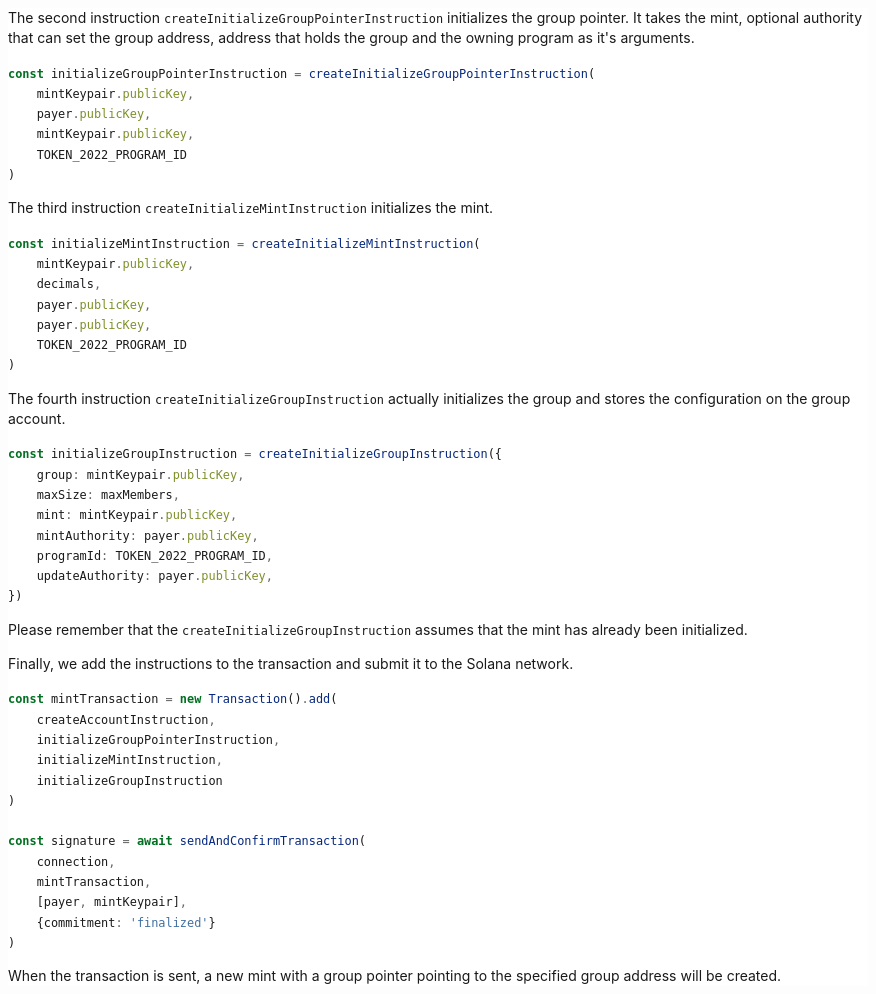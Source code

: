 The second instruction `createInitializeGroupPointerInstruction` initializes the group pointer. It takes the mint, optional authority that can set the group address, address that holds the group and the owning program as it's arguments.

```ts
const initializeGroupPointerInstruction = createInitializeGroupPointerInstruction(
	mintKeypair.publicKey,
	payer.publicKey,
	mintKeypair.publicKey,
	TOKEN_2022_PROGRAM_ID
)
```

The third instruction `createInitializeMintInstruction` initializes the mint.

```ts
const initializeMintInstruction = createInitializeMintInstruction(
	mintKeypair.publicKey,
	decimals,
	payer.publicKey,
	payer.publicKey,
	TOKEN_2022_PROGRAM_ID
)
```

The fourth instruction `createInitializeGroupInstruction` actually initializes the group and stores the configuration on the group account.

```ts
const initializeGroupInstruction = createInitializeGroupInstruction({
	group: mintKeypair.publicKey,
	maxSize: maxMembers,
	mint: mintKeypair.publicKey,
	mintAuthority: payer.publicKey,
	programId: TOKEN_2022_PROGRAM_ID,
	updateAuthority: payer.publicKey,
})		
```

Please remember that the `createInitializeGroupInstruction` assumes that the mint has already been initialized.

Finally, we add the instructions to the transaction and submit it to the Solana network.
```ts
const mintTransaction = new Transaction().add(
	createAccountInstruction,
	initializeGroupPointerInstruction,
	initializeMintInstruction,
	initializeGroupInstruction
)

const signature = await sendAndConfirmTransaction(
	connection,
	mintTransaction,
	[payer, mintKeypair],
	{commitment: 'finalized'}
)
```
When the transaction is sent, a new mint with a group pointer pointing to the specified group address will be created.
